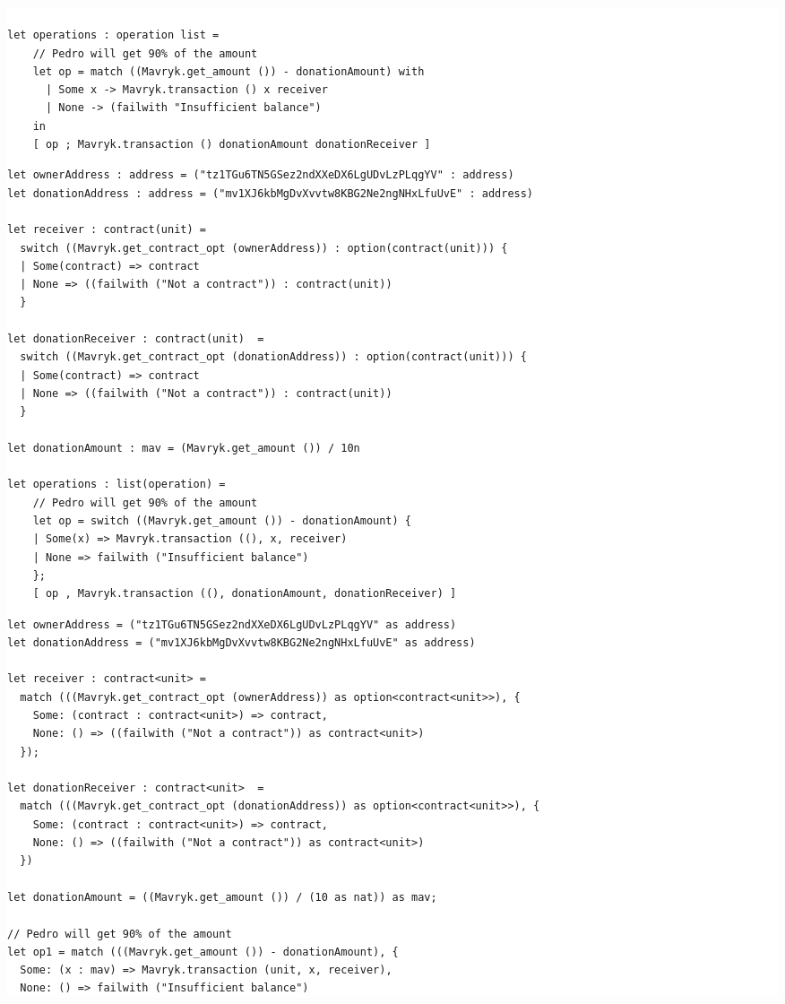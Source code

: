 ```cameligo group=bonus

let operations : operation list =
    // Pedro will get 90% of the amount
    let op = match ((Mavryk.get_amount ()) - donationAmount) with
      | Some x -> Mavryk.transaction () x receiver
      | None -> (failwith "Insufficient balance")
    in
    [ op ; Mavryk.transaction () donationAmount donationReceiver ]
```

</Syntax>
<Syntax syntax="reasonligo">

```reasonligo group=bonus
let ownerAddress : address = ("tz1TGu6TN5GSez2ndXXeDX6LgUDvLzPLqgYV" : address)
let donationAddress : address = ("mv1XJ6kbMgDvXvvtw8KBG2Ne2ngNHxLfuUvE" : address)

let receiver : contract(unit) =
  switch ((Mavryk.get_contract_opt (ownerAddress)) : option(contract(unit))) {
  | Some(contract) => contract
  | None => ((failwith ("Not a contract")) : contract(unit))
  }

let donationReceiver : contract(unit)  =
  switch ((Mavryk.get_contract_opt (donationAddress)) : option(contract(unit))) {
  | Some(contract) => contract
  | None => ((failwith ("Not a contract")) : contract(unit))
  }

let donationAmount : mav = (Mavryk.get_amount ()) / 10n

let operations : list(operation) =
    // Pedro will get 90% of the amount
    let op = switch ((Mavryk.get_amount ()) - donationAmount) {
    | Some(x) => Mavryk.transaction ((), x, receiver)
    | None => failwith ("Insufficient balance")
    };
    [ op , Mavryk.transaction ((), donationAmount, donationReceiver) ]
```

</Syntax>
<Syntax syntax="jsligo">

```jsligo group=bonus
let ownerAddress = ("tz1TGu6TN5GSez2ndXXeDX6LgUDvLzPLqgYV" as address)
let donationAddress = ("mv1XJ6kbMgDvXvvtw8KBG2Ne2ngNHxLfuUvE" as address)

let receiver : contract<unit> =
  match (((Mavryk.get_contract_opt (ownerAddress)) as option<contract<unit>>), {
    Some: (contract : contract<unit>) => contract,
    None: () => ((failwith ("Not a contract")) as contract<unit>)
  });

let donationReceiver : contract<unit>  =
  match (((Mavryk.get_contract_opt (donationAddress)) as option<contract<unit>>), {
    Some: (contract : contract<unit>) => contract,
    None: () => ((failwith ("Not a contract")) as contract<unit>)
  })

let donationAmount = ((Mavryk.get_amount ()) / (10 as nat)) as mav;

// Pedro will get 90% of the amount
let op1 = match (((Mavryk.get_amount ()) - donationAmount), {
  Some: (x : mav) => Mavryk.transaction (unit, x, receiver),
  None: () => failwith ("Insufficient balance")
```